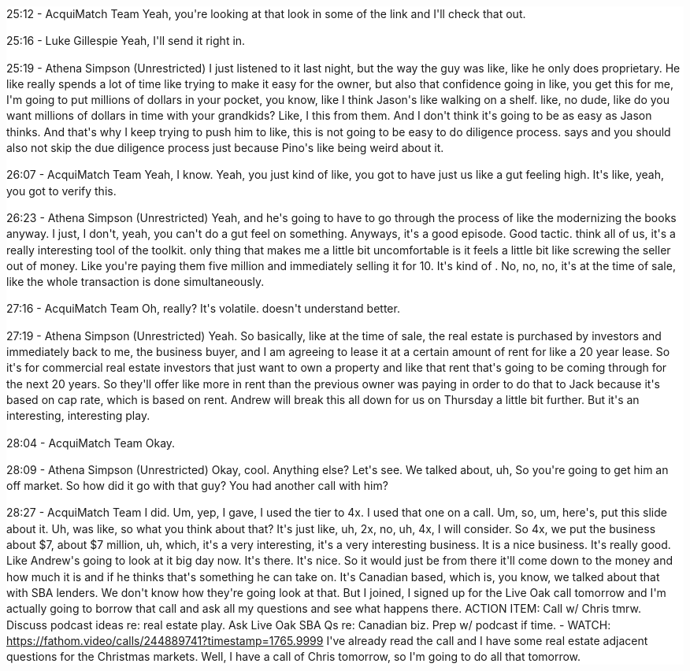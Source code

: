 25:12 - AcquiMatch Team
  Yeah, you're looking at that look in some of the link and I'll check that out.

25:16 - Luke Gillespie
  Yeah, I'll send it right in.

25:19 - Athena Simpson (Unrestricted)
  I just listened to it last night, but the way the guy was like, like he only does proprietary. He like really spends a lot of time like trying to make it easy for the owner, but also that confidence going in like, you get this for me, I'm going to put millions of dollars in your pocket, you know, like I think Jason's like walking on a shelf.  like, no dude, like do you want millions of dollars in time with your grandkids? Like, I this from them.  And I don't think it's going to be as easy as Jason thinks. And that's why I keep trying to push him to like, this is not going to be easy to do diligence process.  says and you should also not skip the due diligence process just because Pino's like being weird about it.

26:07 - AcquiMatch Team
  Yeah, I know. Yeah, you just kind of like, you got to have just us like a gut feeling high.  It's like, yeah, you got to verify this.

26:23 - Athena Simpson (Unrestricted)
  Yeah, and he's going to have to go through the process of like the modernizing the books anyway. I just, I don't, yeah, you can't do a gut feel on something.  Anyways, it's a good episode. Good tactic. think all of us, it's a really interesting tool of the toolkit. only thing that makes me a little bit uncomfortable is it feels a little bit like screwing the seller out of money.  Like you're paying them five million and immediately selling it for 10. It's kind of . No, no, no, it's at the time of sale, like the whole transaction is done simultaneously.

27:16 - AcquiMatch Team
  Oh, really? It's volatile. doesn't understand better.

27:19 - Athena Simpson (Unrestricted)
  Yeah. So basically, like at the time of sale, the real estate is purchased by investors and immediately back to me, the business buyer, and I am agreeing to lease it at a certain amount of rent for like a 20 year lease.  So it's for commercial real estate investors that just want to own a property and like that rent that's going to be coming through for the next 20 years.  So they'll offer like more in rent than the previous owner was paying in order to do that to Jack because it's based on cap rate, which is based on rent.  Andrew will break this all down for us on Thursday a little bit further. But it's an interesting, interesting play.

28:04 - AcquiMatch Team
  Okay.

28:09 - Athena Simpson (Unrestricted)
  Okay, cool. Anything else? Let's see. We talked about, uh, So you're going to get him an off market. So how did it go with that guy?  You had another call with him?

28:27 - AcquiMatch Team
  I did. Um, yep, I gave, I used the tier to 4x. I used that one on a call. Um, so, um, here's, put this slide about it.  Uh, was like, so what you think about that? It's just like, uh, 2x, no, uh, 4x, I will consider.  So 4x, we put the business about $7, about $7 million, uh, which, it's a very interesting, it's a very interesting business.  It is a nice business. It's really good. Like Andrew's going to look at it big day now. It's there.  It's nice. So it would just be from there it'll come down to the money and how much it is and if he thinks that's something he can take on.  It's Canadian based, which is, you know, we talked about that with SBA lenders. We don't know how they're going look at that.  But I joined, I signed up for the Live Oak call tomorrow and I'm actually going to borrow that call and ask all my questions and see what happens there.
  ACTION ITEM: Call w/ Chris tmrw. Discuss podcast ideas re: real estate play. Ask Live Oak SBA Qs re: Canadian biz. Prep w/ podcast if time. - WATCH: https://fathom.video/calls/244889741?timestamp=1765.9999  I've already read the call and I have some real estate adjacent questions for the Christmas markets. Well, I have a call of Chris tomorrow, so I'm going to do all that tomorrow.
